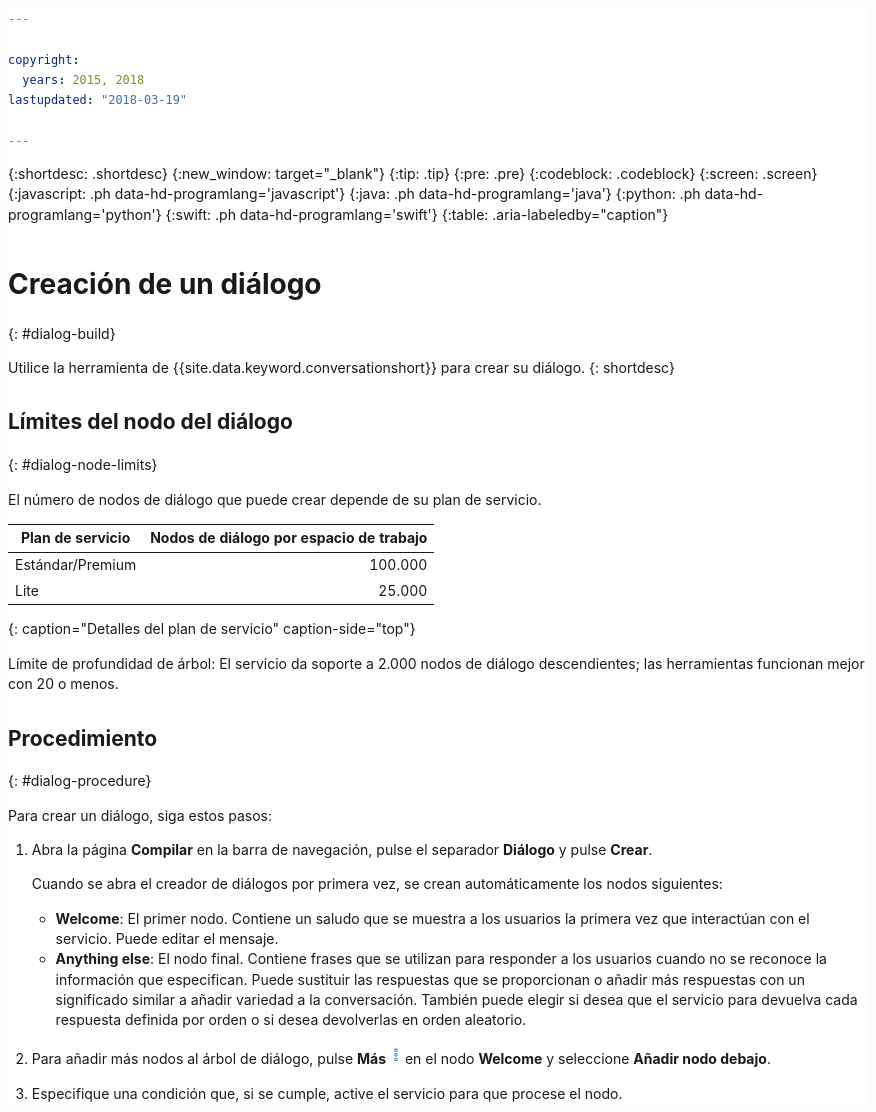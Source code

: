 ```yaml
---

copyright:
  years: 2015, 2018
lastupdated: "2018-03-19"

---
```


{:shortdesc: .shortdesc}
{:new_window: target="_blank"}
{:tip: .tip}
{:pre: .pre}
{:codeblock: .codeblock}
{:screen: .screen}
{:javascript: .ph data-hd-programlang='javascript'}
{:java: .ph data-hd-programlang='java'}
{:python: .ph data-hd-programlang='python'}
{:swift: .ph data-hd-programlang='swift'}
{:table: .aria-labeledby="caption"}

# Creación de un diálogo
{: #dialog-build}

Utilice la herramienta de {{site.data.keyword.conversationshort}} para crear su diálogo.
{: shortdesc}

## Límites del nodo del diálogo
{: #dialog-node-limits}

El número de nodos de diálogo que puede crear depende de su plan de servicio.

| Plan de servicio     | Nodos de diálogo por espacio de trabajo |
|------------------|---------------------------:|
| Estándar/Premium |                    100.000 |
| Lite             |                     25.000 |
{: caption="Detalles del plan de servicio" caption-side="top"}

Límite de profundidad de árbol: El servicio da soporte a 2.000 nodos de diálogo descendientes; las herramientas funcionan mejor con 20 o menos.

## Procedimiento
{: #dialog-procedure}

Para crear un diálogo, siga estos pasos:

1.  Abra la página **Compilar** en la barra de navegación, pulse el separador **Diálogo** y pulse **Crear**.

    Cuando se abra el creador de diálogos por primera vez, se crean automáticamente los nodos siguientes:
    - **Welcome**: El primer nodo. Contiene un saludo que se muestra a los usuarios la primera vez que interactúan con el servicio. Puede editar el mensaje.
    - **Anything else**: El nodo final. Contiene frases que se utilizan para responder a los usuarios cuando no se reconoce la información que especifican. Puede sustituir las respuestas que se proporcionan o añadir más respuestas con un significado similar a añadir variedad a la conversación. También puede elegir si desea que el servicio para devuelva cada respuesta definida por orden o si desea devolverlas en orden aleatorio.
1.  Para añadir más nodos al árbol de diálogo, pulse **Más** ![icono Más](images/kabob.png) en el nodo **Welcome** y seleccione **Añadir nodo debajo**.
1.  Especifique una condición que, si se cumple, active el servicio para que procese el nodo.
